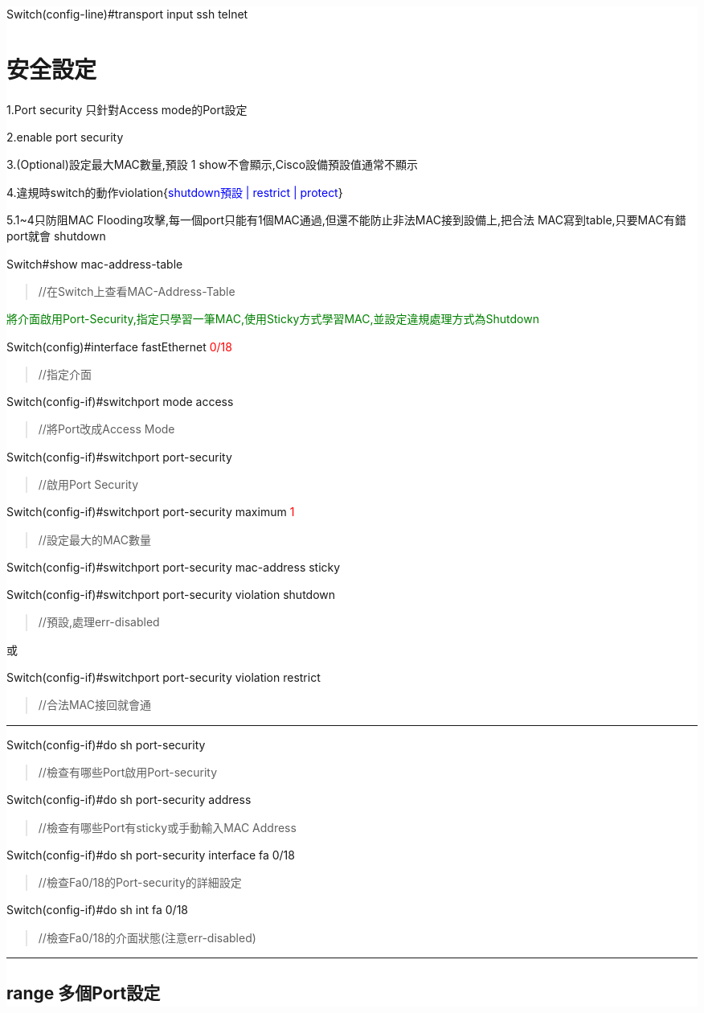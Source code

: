 Switch(config-line)#transport input ssh telnet

# 安全設定

1.Port security 只針對Access mode的Port設定

2.enable port security

3.(Optional)設定最大MAC數量,預設 1 show不會顯示,Cisco設備預設值通常不顯示

4.違規時switch的動作violation{<font color=blue>shutdown預設 | restrict | protect</font>}

5.1~4只防阻MAC Flooding攻擊,每一個port只能有1個MAC通過,但還不能防止非法MAC接到設備上,把合法 MAC寫到table,只要MAC有錯port就會 shutdown

Switch#show mac-address-table
> //在Switch上查看MAC-Address-Table

<font color=green>將介面啟用Port-Security,指定只學習一筆MAC,使用Sticky方式學習MAC,並設定違規處理方式為Shutdown</font>

Switch(config)#interface fastEthernet <font color=red>0/18</font>
> //指定介面

Switch(config-if)#switchport mode access
> //將Port改成Access Mode

Switch(config-if)#switchport port-security
> //啟用Port Security

Switch(config-if)#switchport port-security maximum <font color=red>1</font>
> //設定最大的MAC數量

Switch(config-if)#switchport port-security mac-address sticky 

Switch(config-if)#switchport port-security violation shutdown
> //預設,處理err-disabled

或

Switch(config-if)#switchport port-security violation restrict
> //合法MAC接回就會通

---

Switch(config-if)#do sh port-security
> //檢查有哪些Port啟用Port-security

Switch(config-if)#do sh port-security address
> //檢查有哪些Port有sticky或手動輸入MAC Address

Switch(config-if)#do sh port-security interface fa 0/18
> //檢查Fa0/18的Port-security的詳細設定

Switch(config-if)#do sh int fa 0/18
> //檢查Fa0/18的介面狀態(注意err-disabled)

---
## range 多個Port設定
